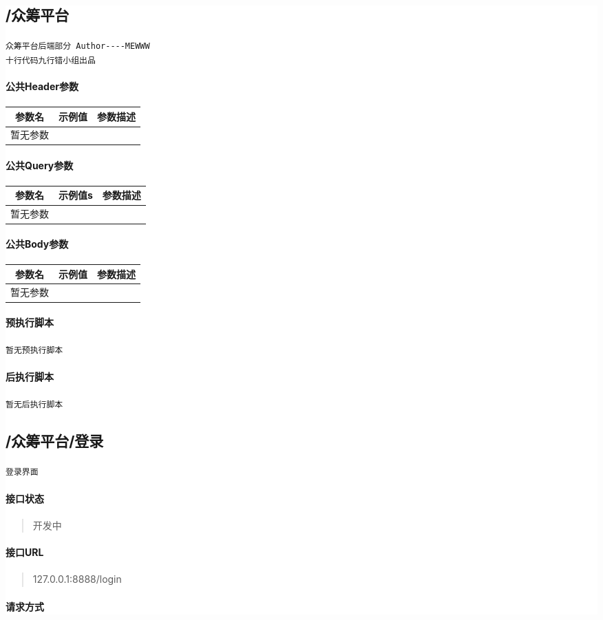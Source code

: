 

## /众筹平台

```text
众筹平台后端部分 Author----MEWWW
十行代码九行错小组出品
```

#### 公共Header参数

| 参数名 | 示例值 | 参数描述 |
| --- | --- | ---- |
| 暂无参数 |

#### 公共Query参数

| 参数名 | 示例值s | 参数描述 |
| --- | --- | ---- |
| 暂无参数 |||

#### 公共Body参数

| 参数名 | 示例值 | 参数描述 |
| --- | --- | ---- |
| 暂无参数 |

#### 预执行脚本

```javascript
暂无预执行脚本
```

#### 后执行脚本

```javascript
暂无后执行脚本
```

## /众筹平台/登录

```text
登录界面
```

#### 接口状态

> 开发中

#### 接口URL

> 127.0.0.1:8888/login

#### 请求方式
